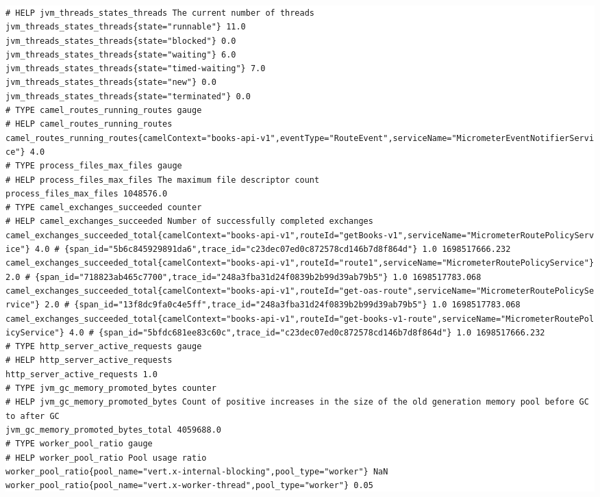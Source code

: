     # HELP jvm_threads_states_threads The current number of threads
    jvm_threads_states_threads{state="runnable"} 11.0
    jvm_threads_states_threads{state="blocked"} 0.0
    jvm_threads_states_threads{state="waiting"} 6.0
    jvm_threads_states_threads{state="timed-waiting"} 7.0
    jvm_threads_states_threads{state="new"} 0.0
    jvm_threads_states_threads{state="terminated"} 0.0
    # TYPE camel_routes_running_routes gauge
    # HELP camel_routes_running_routes  
    camel_routes_running_routes{camelContext="books-api-v1",eventType="RouteEvent",serviceName="MicrometerEventNotifierService"} 4.0
    # TYPE process_files_max_files gauge
    # HELP process_files_max_files The maximum file descriptor count
    process_files_max_files 1048576.0
    # TYPE camel_exchanges_succeeded counter
    # HELP camel_exchanges_succeeded Number of successfully completed exchanges
    camel_exchanges_succeeded_total{camelContext="books-api-v1",routeId="getBooks-v1",serviceName="MicrometerRoutePolicyService"} 4.0 # {span_id="5b6c845929891da6",trace_id="c23dec07ed0c872578cd146b7d8f864d"} 1.0 1698517666.232
    camel_exchanges_succeeded_total{camelContext="books-api-v1",routeId="route1",serviceName="MicrometerRoutePolicyService"} 2.0 # {span_id="718823ab465c7700",trace_id="248a3fba31d24f0839b2b99d39ab79b5"} 1.0 1698517783.068
    camel_exchanges_succeeded_total{camelContext="books-api-v1",routeId="get-oas-route",serviceName="MicrometerRoutePolicyService"} 2.0 # {span_id="13f8dc9fa0c4e5ff",trace_id="248a3fba31d24f0839b2b99d39ab79b5"} 1.0 1698517783.068
    camel_exchanges_succeeded_total{camelContext="books-api-v1",routeId="get-books-v1-route",serviceName="MicrometerRoutePolicyService"} 4.0 # {span_id="5bfdc681ee83c60c",trace_id="c23dec07ed0c872578cd146b7d8f864d"} 1.0 1698517666.232
    # TYPE http_server_active_requests gauge
    # HELP http_server_active_requests  
    http_server_active_requests 1.0
    # TYPE jvm_gc_memory_promoted_bytes counter
    # HELP jvm_gc_memory_promoted_bytes Count of positive increases in the size of the old generation memory pool before GC to after GC
    jvm_gc_memory_promoted_bytes_total 4059688.0
    # TYPE worker_pool_ratio gauge
    # HELP worker_pool_ratio Pool usage ratio
    worker_pool_ratio{pool_name="vert.x-internal-blocking",pool_type="worker"} NaN
    worker_pool_ratio{pool_name="vert.x-worker-thread",pool_type="worker"} 0.05